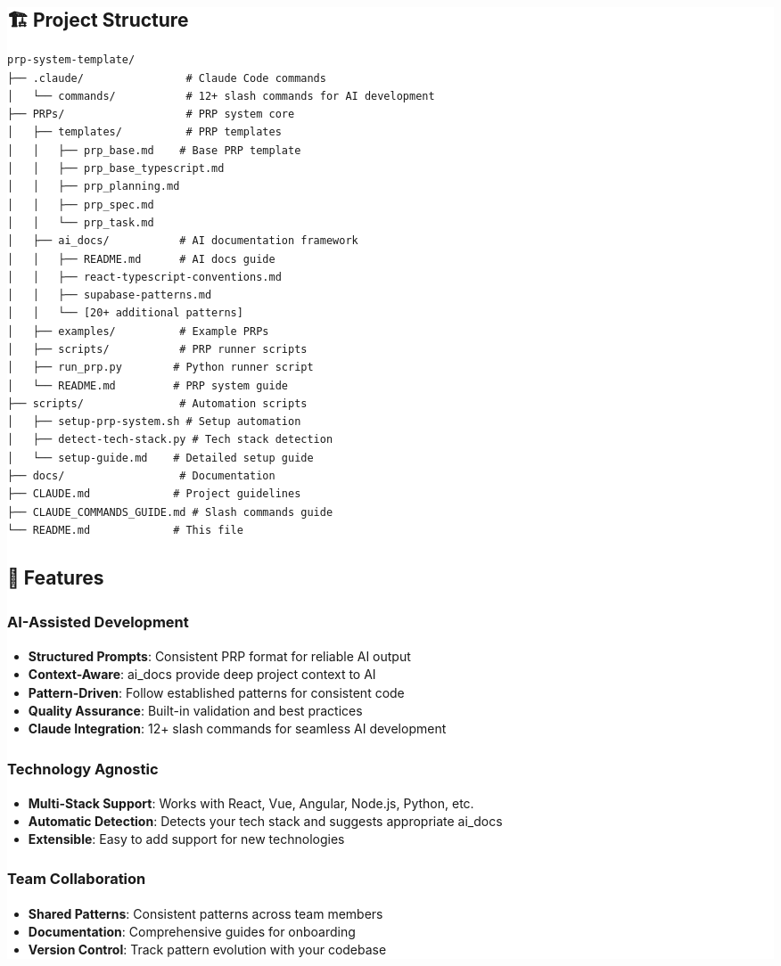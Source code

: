 ## 🏗️ Project Structure

```
prp-system-template/
├── .claude/                # Claude Code commands
│   └── commands/           # 12+ slash commands for AI development
├── PRPs/                   # PRP system core
│   ├── templates/          # PRP templates
│   │   ├── prp_base.md    # Base PRP template
│   │   ├── prp_base_typescript.md
│   │   ├── prp_planning.md
│   │   ├── prp_spec.md
│   │   └── prp_task.md
│   ├── ai_docs/           # AI documentation framework
│   │   ├── README.md      # AI docs guide
│   │   ├── react-typescript-conventions.md
│   │   ├── supabase-patterns.md
│   │   └── [20+ additional patterns]
│   ├── examples/          # Example PRPs
│   ├── scripts/           # PRP runner scripts
│   ├── run_prp.py        # Python runner script
│   └── README.md         # PRP system guide
├── scripts/               # Automation scripts
│   ├── setup-prp-system.sh # Setup automation
│   ├── detect-tech-stack.py # Tech stack detection
│   └── setup-guide.md    # Detailed setup guide
├── docs/                  # Documentation
├── CLAUDE.md             # Project guidelines
├── CLAUDE_COMMANDS_GUIDE.md # Slash commands guide
└── README.md             # This file
```

## 🎯 Features

### AI-Assisted Development
- **Structured Prompts**: Consistent PRP format for reliable AI output
- **Context-Aware**: ai_docs provide deep project context to AI
- **Pattern-Driven**: Follow established patterns for consistent code
- **Quality Assurance**: Built-in validation and best practices
- **Claude Integration**: 12+ slash commands for seamless AI development

### Technology Agnostic
- **Multi-Stack Support**: Works with React, Vue, Angular, Node.js, Python, etc.
- **Automatic Detection**: Detects your tech stack and suggests appropriate ai_docs
- **Extensible**: Easy to add support for new technologies

### Team Collaboration
- **Shared Patterns**: Consistent patterns across team members
- **Documentation**: Comprehensive guides for onboarding
- **Version Control**: Track pattern evolution with your codebase
